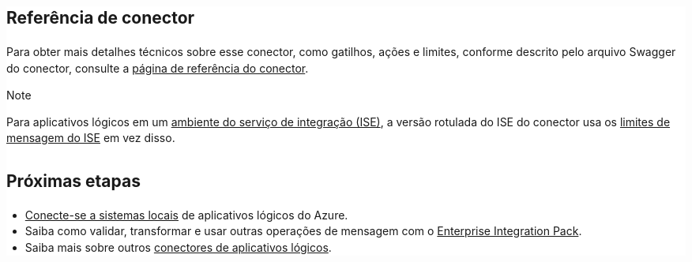 ## <a name="connector-reference"></a>Referência de conector

Para obter mais detalhes técnicos sobre esse conector, como gatilhos, ações e limites, conforme descrito pelo arquivo Swagger do conector, consulte a [página de referência do conector](https://docs.microsoft.com/connectors/sap/).

> [!NOTE]
> Para aplicativos lógicos em um [ambiente do serviço de integração (ISE)](../logic-apps/connect-virtual-network-vnet-isolated-environment-overview.md), a versão rotulada do ISE do conector usa os [limites de mensagem do ISE](../logic-apps/logic-apps-limits-and-config.md#message-size-limits) em vez disso.

## <a name="next-steps"></a>Próximas etapas

* [Conecte-se a sistemas locais](../logic-apps/logic-apps-gateway-connection.md) de aplicativos lógicos do Azure.
* Saiba como validar, transformar e usar outras operações de mensagem com o [Enterprise Integration Pack](../logic-apps/logic-apps-enterprise-integration-overview.md).
* Saiba mais sobre outros [conectores de aplicativos lógicos](../connectors/apis-list.md).
